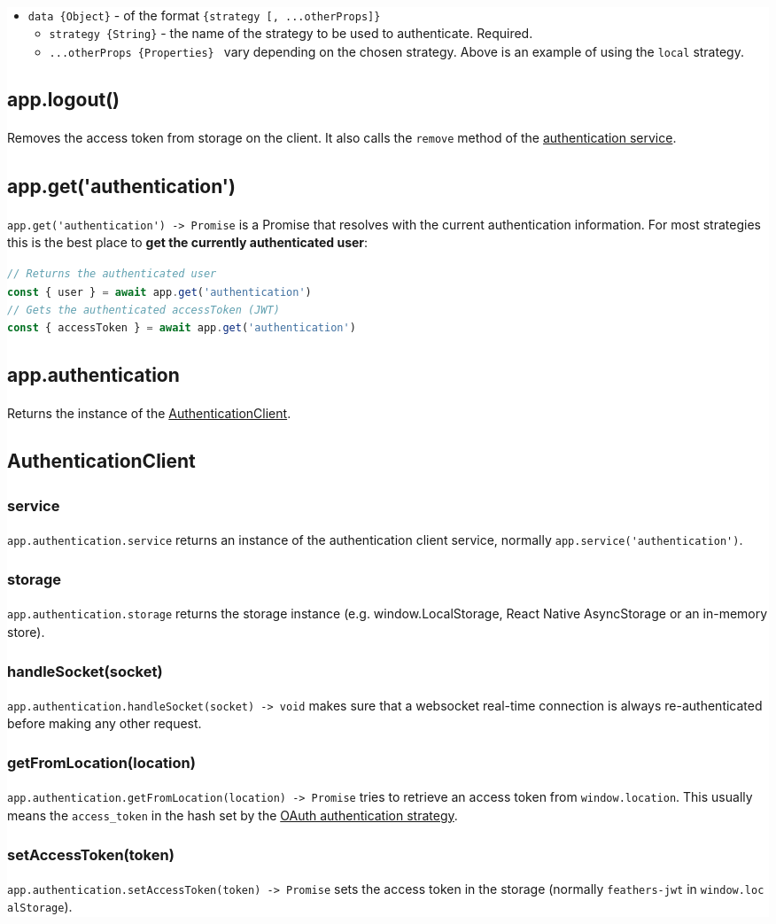 - `data {Object}` - of the format `{strategy [, ...otherProps]}`
  - `strategy {String}` - the name of the strategy to be used to authenticate. Required.
  - `...otherProps {Properties} ` vary depending on the chosen strategy. Above is an example of using the `local` strategy.

## app.logout()

Removes the access token from storage on the client. It also calls the `remove` method of the [authentication service](./service.md).

## app.get('authentication')

`app.get('authentication') -> Promise` is a Promise that resolves with the current authentication information. For most strategies this is the best place to **get the currently authenticated user**:

```js
// Returns the authenticated user
const { user } = await app.get('authentication')
// Gets the authenticated accessToken (JWT)
const { accessToken } = await app.get('authentication')
```

## app.authentication

Returns the instance of the [AuthenticationClient](#authenticationclient).

## AuthenticationClient

### service

`app.authentication.service` returns an instance of the authentication client service, normally `app.service('authentication')`.

### storage

`app.authentication.storage` returns the storage instance (e.g. window.LocalStorage, React Native AsyncStorage or an in-memory store).

### handleSocket(socket)

`app.authentication.handleSocket(socket) -> void` makes sure that a websocket real-time connection is always re-authenticated before making any other request.

### getFromLocation(location)

`app.authentication.getFromLocation(location) -> Promise` tries to retrieve an access token from `window.location`. This usually means the `access_token` in the hash set by the [OAuth authentication strategy](./oauth.md).

### setAccessToken(token)

`app.authentication.setAccessToken(token) -> Promise` sets the access token in the storage (normally `feathers-jwt` in `window.localStorage`).
